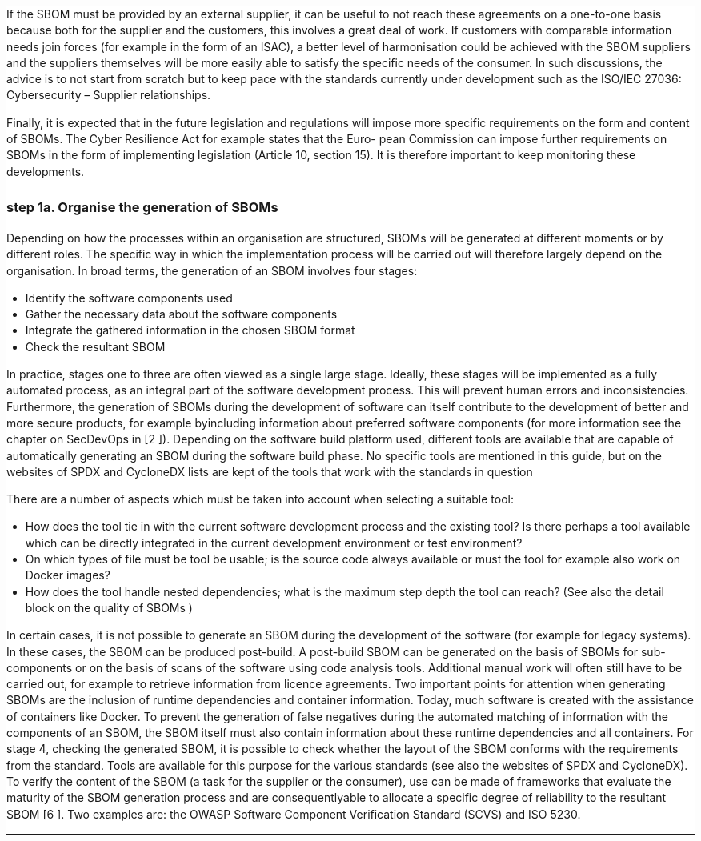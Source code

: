 If the SBOM must be provided by an external supplier, it can be useful to not reach these agreements on a one-to-one basis because both for the supplier and the customers, this involves a great deal of work. If customers with comparable information needs join forces (for example in the form of an ISAC), a better level of harmonisation could be achieved with the SBOM suppliers and the suppliers themselves will be more easily able to satisfy the specific needs of the consumer. In such discussions, the advice is to not start from scratch but to keep pace with the standards currently under development such as the ISO/IEC 27036: Cybersecurity – Supplier relationships.

Finally, it is expected that in the future legislation and regulations will impose more specific requirements on the form and content of SBOMs. The Cyber Resilience Act for example states that the Euro- pean Commission can impose further requirements on SBOMs in the form of implementing legislation (Article 10, section 15). It is therefore important to keep monitoring these developments.

### step 1a. Organise the generation of SBOMs
Depending on how the processes within an organisation are structured, SBOMs will be generated at different moments or by different roles. The specific way in which the implementation process will be carried out will therefore largely depend on the organisation. In broad terms, the generation of an SBOM involves four stages:
- Identify the software components used
- Gather the necessary data about the software components
- Integrate the gathered information in the chosen SBOM format
- Check the resultant SBOM


In practice, stages one to three are often viewed as a single large stage. Ideally, these stages will be implemented as a fully automated process, as an integral part of the software development process. This will prevent human errors and inconsistencies. Furthermore, the generation of SBOMs during the development of software can itself contribute to the development of better and more secure products, for example byincluding information about preferred software components (for more information see the chapter on SecDevOps in [2 ]). Depending on the software build platform used, different tools are available that are capable of automatically generating an SBOM during the software build phase. No specific tools are mentioned in this guide, but on the websites of SPDX and CycloneDX lists are kept of the tools that work with the standards in question

There are a number of aspects which must be taken into account
when selecting a suitable tool:
- How does the tool tie in with the current software development process and the existing tool? Is there perhaps a tool available which can be directly integrated in the current development environment or test environment?
- On which types of file must be tool be usable; is the source code always available or must the tool for example also work on Docker images?
- How does the tool handle nested dependencies; what is the maximum step depth the tool can reach? (See also the detail block on the quality of SBOMs )

In certain cases, it is not possible to generate an SBOM during the development of the software (for example for legacy systems). In these cases, the SBOM can be produced post-build. A post-build SBOM can be generated on the basis of SBOMs for sub-components or on the basis of scans of the software using code analysis tools. Additional manual work will often still have to be carried out, for example to retrieve information from licence agreements. Two important points for attention when generating SBOMs are the inclusion of runtime dependencies and container information. Today, much software is created with the assistance of containers like Docker. To prevent the generation of false negatives during the automated matching of information with the components of an SBOM, the SBOM itself must also contain information about these runtime dependencies and all containers. For stage 4, checking the generated SBOM, it is possible to check whether the layout of the SBOM conforms with the requirements from the standard. Tools are available for this purpose for the various standards (see also the websites of SPDX and CycloneDX). To verify the content of the SBOM (a task for the supplier or the consumer), use can be made of frameworks that evaluate the maturity of the SBOM generation process and are consequentlyable to allocate a specific degree of reliability to the resultant SBOM [6 ]. Two examples are: the OWASP Software Component Verification Standard (SCVS) and ISO 5230. 

---